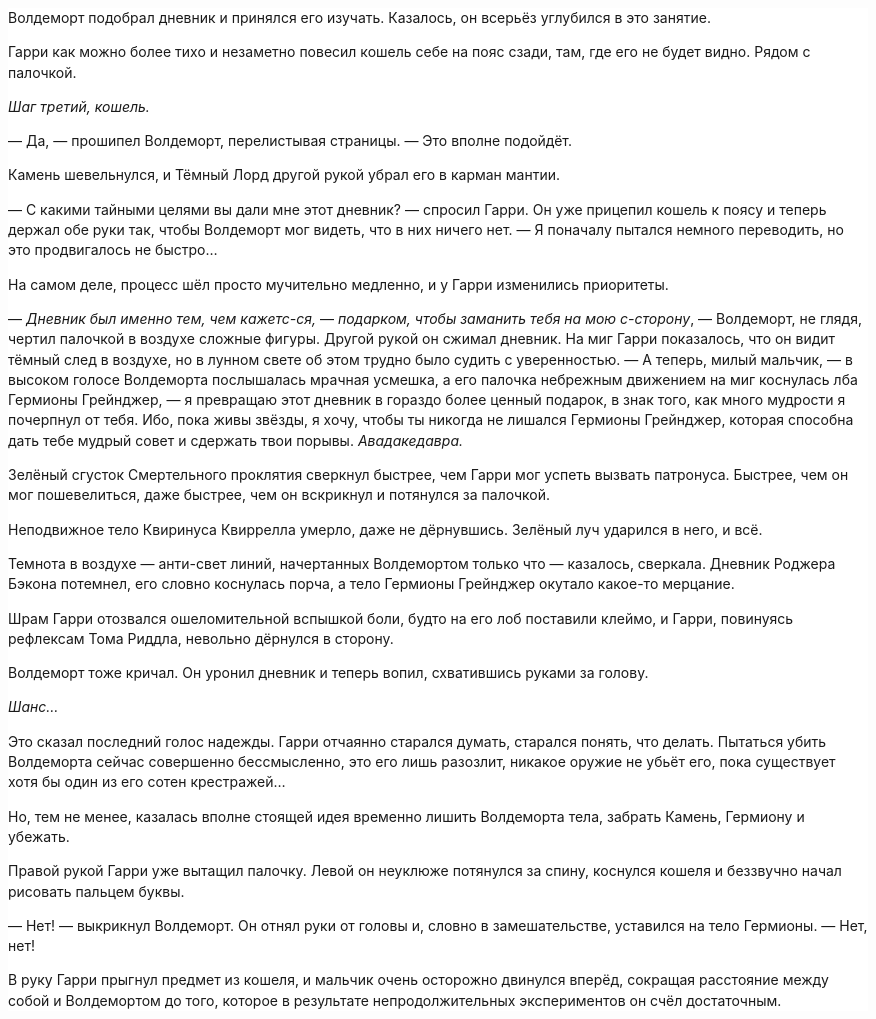 Волдеморт подобрал дневник и принялся его изучать. Казалось, он всерьёз углубился в это занятие.

Гарри как можно более тихо и незаметно повесил кошель себе на пояс сзади, там, где его не будет видно. Рядом с палочкой.

*Шаг третий, кошель.*

— Да, — прошипел Волдеморт, перелистывая страницы. — Это вполне подойдёт. 

Камень шевельнулся, и Тёмный Лорд другой рукой убрал его в карман мантии.

— С какими тайными целями вы дали мне этот дневник? — спросил Гарри. Он уже прицепил кошель к поясу и теперь держал обе руки так, чтобы Волдеморт мог видеть, что в них ничего нет. — Я поначалу пытался немного переводить, но это продвигалось не быстро… 

На самом деле, процесс шёл просто мучительно медленно, и у Гарри изменились приоритеты.

— *Дневник был именно тем, чем кажетс-ся,* — *подарком, чтобы заманить тебя на мою с-сторону*, — Волдеморт, не глядя, чертил палочкой в воздухе сложные фигуры. Другой рукой он сжимал дневник. На миг Гарри показалось, что он видит тёмный след в воздухе, но в лунном свете об этом трудно было судить с уверенностью. — А теперь, милый мальчик, — в высоком голосе Волдеморта послышалась мрачная усмешка, а его палочка небрежным движением на миг коснулась лба Гермионы Грейнджер, — я превращаю этот дневник в гораздо более ценный подарок, в знак того, как много мудрости я почерпнул от тебя. Ибо, пока живы звёзды, я хочу, чтобы ты никогда не лишался Гермионы Грейнджер, которая способна дать тебе мудрый совет и сдержать твои порывы. *Авадакедавра.*

Зелёный сгусток Смертельного проклятия сверкнул быстрее, чем Гарри мог успеть вызвать патронуса. Быстрее, чем он мог пошевелиться, даже быстрее, чем он вскрикнул и потянулся за палочкой.

Неподвижное тело Квиринуса Квиррелла умерло, даже не дёрнувшись. Зелёный луч ударился в него, и всё.

Темнота в воздухе — анти-свет линий, начертанных Волдемортом только что — казалось, сверкала. Дневник Роджера Бэкона потемнел, его словно коснулась порча, а тело Гермионы Грейнджер окутало какое-то мерцание.

Шрам Гарри отозвался ошеломительной вспышкой боли, будто на его лоб поставили клеймо, и Гарри, повинуясь рефлексам Тома Риддла, невольно дёрнулся в сторону.

Волдеморт тоже кричал. Он уронил дневник и теперь вопил, схватившись руками за голову.

*Шанс…* 

Это сказал последний голос надежды. Гарри отчаянно старался думать, старался понять, что делать. Пытаться убить Волдеморта сейчас совершенно бессмысленно, это его лишь разозлит, никакое оружие не убьёт его, пока существует хотя бы один из его сотен крестражей… 

Но, тем не менее, казалась вполне стоящей идея временно лишить Волдеморта тела, забрать Камень, Гермиону и убежать.

Правой рукой Гарри уже вытащил палочку. Левой он неуклюже потянулся за спину, коснулся кошеля и беззвучно начал рисовать пальцем буквы.

— Нет! — выкрикнул Волдеморт. Он отнял руки от головы и, словно в замешательстве, уставился на тело Гермионы. — Нет, нет!

В руку Гарри прыгнул предмет из кошеля, и мальчик очень осторожно двинулся вперёд, сокращая расстояние между собой и Волдемортом до того, которое в результате непродолжительных экспериментов он счёл достаточным.
